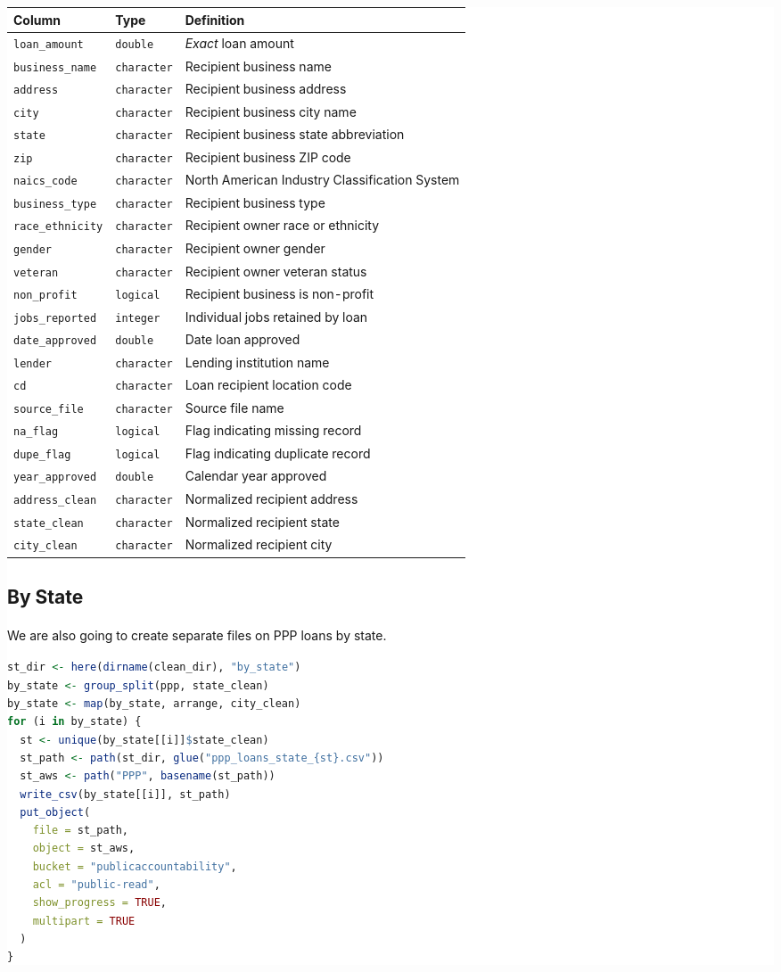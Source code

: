 | Column           | Type        | Definition                                    |
| :--------------- | :---------- | :-------------------------------------------- |
| `loan_amount`    | `double`    | *Exact* loan amount                           |
| `business_name`  | `character` | Recipient business name                       |
| `address`        | `character` | Recipient business address                    |
| `city`           | `character` | Recipient business city name                  |
| `state`          | `character` | Recipient business state abbreviation         |
| `zip`            | `character` | Recipient business ZIP code                   |
| `naics_code`     | `character` | North American Industry Classification System |
| `business_type`  | `character` | Recipient business type                       |
| `race_ethnicity` | `character` | Recipient owner race or ethnicity             |
| `gender`         | `character` | Recipient owner gender                        |
| `veteran`        | `character` | Recipient owner veteran status                |
| `non_profit`     | `logical`   | Recipient business is non-profit              |
| `jobs_reported`  | `integer`   | Individual jobs retained by loan              |
| `date_approved`  | `double`    | Date loan approved                            |
| `lender`         | `character` | Lending institution name                      |
| `cd`             | `character` | Loan recipient location code                  |
| `source_file`    | `character` | Source file name                              |
| `na_flag`        | `logical`   | Flag indicating missing record                |
| `dupe_flag`      | `logical`   | Flag indicating duplicate record              |
| `year_approved`  | `double`    | Calendar year approved                        |
| `address_clean`  | `character` | Normalized recipient address                  |
| `state_clean`    | `character` | Normalized recipient state                    |
| `city_clean`     | `character` | Normalized recipient city                     |

## By State

We are also going to create separate files on PPP loans by state.

``` r
st_dir <- here(dirname(clean_dir), "by_state")
by_state <- group_split(ppp, state_clean)
by_state <- map(by_state, arrange, city_clean)
for (i in by_state) {
  st <- unique(by_state[[i]]$state_clean)
  st_path <- path(st_dir, glue("ppp_loans_state_{st}.csv"))
  st_aws <- path("PPP", basename(st_path))
  write_csv(by_state[[i]], st_path)
  put_object(
    file = st_path,
    object = st_aws, 
    bucket = "publicaccountability",
    acl = "public-read",
    show_progress = TRUE,
    multipart = TRUE
  )
}
```